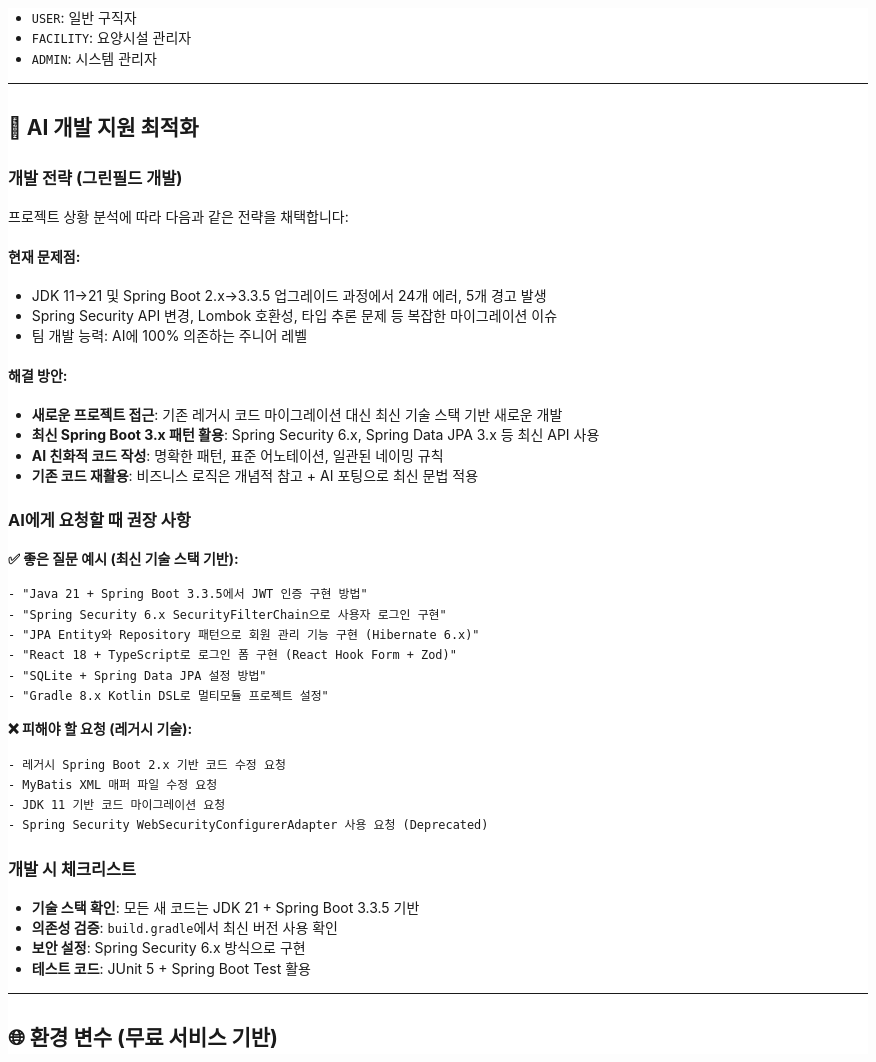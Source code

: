 * `USER`: 일반 구직자
* `FACILITY`: 요양시설 관리자
* `ADMIN`: 시스템 관리자

---

## 🤖 AI 개발 지원 최적화

### 개발 전략 (그린필드 개발)

프로젝트 상황 분석에 따라 다음과 같은 전략을 채택합니다:

#### **현재 문제점**:
- JDK 11→21 및 Spring Boot 2.x→3.3.5 업그레이드 과정에서 24개 에러, 5개 경고 발생
- Spring Security API 변경, Lombok 호환성, 타입 추론 문제 등 복잡한 마이그레이션 이슈
- 팀 개발 능력: AI에 100% 의존하는 주니어 레벨

#### **해결 방안**:
* **새로운 프로젝트 접근**: 기존 레거시 코드 마이그레이션 대신 최신 기술 스택 기반 새로운 개발
* **최신 Spring Boot 3.x 패턴 활용**: Spring Security 6.x, Spring Data JPA 3.x 등 최신 API 사용
* **AI 친화적 코드 작성**: 명확한 패턴, 표준 어노테이션, 일관된 네이밍 규칙
* **기존 코드 재활용**: 비즈니스 로직은 개념적 참고 + AI 포팅으로 최신 문법 적용

### AI에게 요청할 때 권장 사항

**✅ 좋은 질문 예시 (최신 기술 스택 기반):**
```
- "Java 21 + Spring Boot 3.3.5에서 JWT 인증 구현 방법"
- "Spring Security 6.x SecurityFilterChain으로 사용자 로그인 구현"  
- "JPA Entity와 Repository 패턴으로 회원 관리 기능 구현 (Hibernate 6.x)"
- "React 18 + TypeScript로 로그인 폼 구현 (React Hook Form + Zod)"
- "SQLite + Spring Data JPA 설정 방법"
- "Gradle 8.x Kotlin DSL로 멀티모듈 프로젝트 설정"
```

**❌ 피해야 할 요청 (레거시 기술):**
```
- 레거시 Spring Boot 2.x 기반 코드 수정 요청
- MyBatis XML 매퍼 파일 수정 요청  
- JDK 11 기반 코드 마이그레이션 요청
- Spring Security WebSecurityConfigurerAdapter 사용 요청 (Deprecated)
```

### 개발 시 체크리스트

* **기술 스택 확인**: 모든 새 코드는 JDK 21 + Spring Boot 3.3.5 기반
* **의존성 검증**: `build.gradle`에서 최신 버전 사용 확인
* **보안 설정**: Spring Security 6.x 방식으로 구현
* **테스트 코드**: JUnit 5 + Spring Boot Test 활용

---

## 🌐 환경 변수 (무료 서비스 기반)
